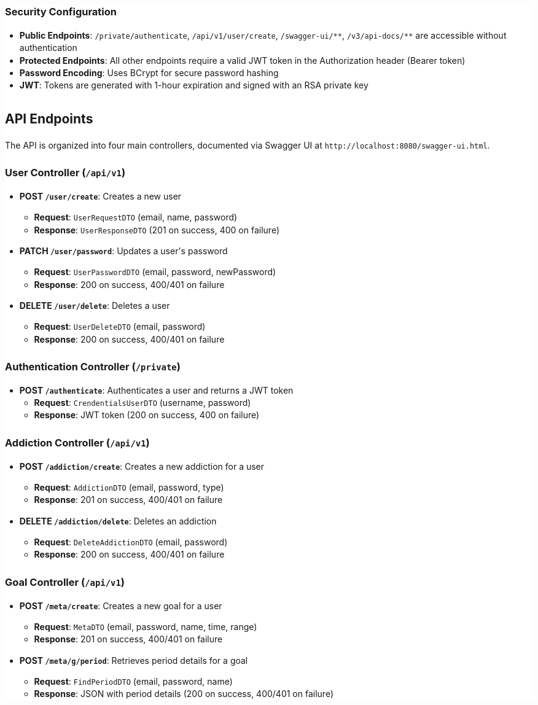 ### Security Configuration

- **Public Endpoints**: `/private/authenticate`, `/api/v1/user/create`, `/swagger-ui/**`, `/v3/api-docs/**` are accessible without authentication
- **Protected Endpoints**: All other endpoints require a valid JWT token in the Authorization header (Bearer token)
- **Password Encoding**: Uses BCrypt for secure password hashing
- **JWT**: Tokens are generated with 1-hour expiration and signed with an RSA private key

## API Endpoints

The API is organized into four main controllers, documented via Swagger UI at `http://localhost:8080/swagger-ui.html`.

### User Controller (`/api/v1`)

- **POST `/user/create`**: Creates a new user
  - **Request**: `UserRequestDTO` (email, name, password)
  - **Response**: `UserResponseDTO` (201 on success, 400 on failure)

- **PATCH `/user/password`**: Updates a user's password
  - **Request**: `UserPasswordDTO` (email, password, newPassword)
  - **Response**: 200 on success, 400/401 on failure

- **DELETE `/user/delete`**: Deletes a user
  - **Request**: `UserDeleteDTO` (email, password)
  - **Response**: 200 on success, 400/401 on failure

### Authentication Controller (`/private`)

- **POST `/authenticate`**: Authenticates a user and returns a JWT token
  - **Request**: `CrendentialsUserDTO` (username, password)
  - **Response**: JWT token (200 on success, 400 on failure)

### Addiction Controller (`/api/v1`)

- **POST `/addiction/create`**: Creates a new addiction for a user
  - **Request**: `AddictionDTO` (email, password, type)
  - **Response**: 201 on success, 400/401 on failure

- **DELETE `/addiction/delete`**: Deletes an addiction
  - **Request**: `DeleteAddictionDTO` (email, password)
  - **Response**: 200 on success, 400/401 on failure

### Goal Controller (`/api/v1`)

- **POST `/meta/create`**: Creates a new goal for a user
  - **Request**: `MetaDTO` (email, password, name, time, range)
  - **Response**: 201 on success, 400/401 on failure

- **POST `/meta/g/period`**: Retrieves period details for a goal
  - **Request**: `FindPeriodDTO` (email, password, name)
  - **Response**: JSON with period details (200 on success, 400/401 on failure)
